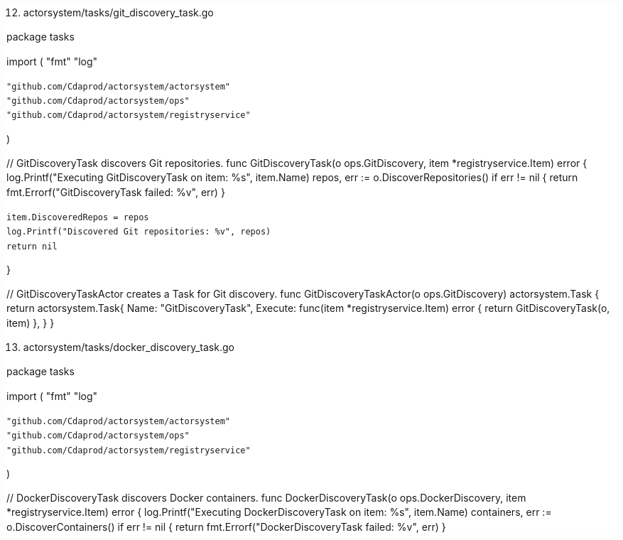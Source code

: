 12. actorsystem/tasks/git_discovery_task.go

package tasks

import (
    "fmt"
    "log"

    "github.com/Cdaprod/actorsystem/actorsystem"
    "github.com/Cdaprod/actorsystem/ops"
    "github.com/Cdaprod/actorsystem/registryservice"
)

// GitDiscoveryTask discovers Git repositories.
func GitDiscoveryTask(o ops.GitDiscovery, item *registryservice.Item) error {
    log.Printf("Executing GitDiscoveryTask on item: %s", item.Name)
    repos, err := o.DiscoverRepositories()
    if err != nil {
        return fmt.Errorf("GitDiscoveryTask failed: %v", err)
    }

    item.DiscoveredRepos = repos
    log.Printf("Discovered Git repositories: %v", repos)
    return nil
}

// GitDiscoveryTaskActor creates a Task for Git discovery.
func GitDiscoveryTaskActor(o ops.GitDiscovery) actorsystem.Task {
    return actorsystem.Task{
        Name: "GitDiscoveryTask",
        Execute: func(item *registryservice.Item) error {
            return GitDiscoveryTask(o, item)
        },
    }
}

13. actorsystem/tasks/docker_discovery_task.go

package tasks

import (
    "fmt"
    "log"

    "github.com/Cdaprod/actorsystem/actorsystem"
    "github.com/Cdaprod/actorsystem/ops"
    "github.com/Cdaprod/actorsystem/registryservice"
)

// DockerDiscoveryTask discovers Docker containers.
func DockerDiscoveryTask(o ops.DockerDiscovery, item *registryservice.Item) error {
    log.Printf("Executing DockerDiscoveryTask on item: %s", item.Name)
    containers, err := o.DiscoverContainers()
    if err != nil {
        return fmt.Errorf("DockerDiscoveryTask failed: %v", err)
    }
